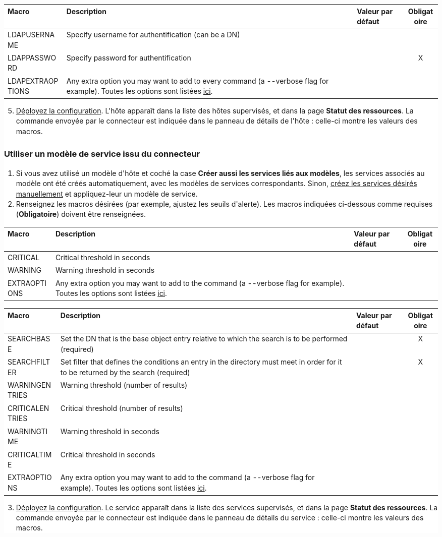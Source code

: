 | Macro            | Description                                                                                          | Valeur par défaut | Obligatoire |
|:-----------------|:-----------------------------------------------------------------------------------------------------|:------------------|:-----------:|
| LDAPUSERNAME     | Specify username for authentification (can be a DN)                                                  |                   |             |
| LDAPPASSWORD     | Specify password for authentification                                                                |                   | X           |
| LDAPEXTRAOPTIONS | Any extra option you may want to add to every command (a --verbose flag for example). Toutes les options sont listées [ici](#options-disponibles). |                   |             |

5. [Déployez la configuration](/docs/monitoring/monitoring-servers/deploying-a-configuration). L'hôte apparaît dans la liste des hôtes supervisés, et dans la page **Statut des ressources**. La commande envoyée par le connecteur est indiquée dans le panneau de détails de l'hôte : celle-ci montre les valeurs des macros.

### Utiliser un modèle de service issu du connecteur

1. Si vous avez utilisé un modèle d'hôte et coché la case **Créer aussi les services liés aux modèles**, les services associés au modèle ont été créés automatiquement, avec les modèles de services correspondants. Sinon, [créez les services désirés manuellement](/docs/monitoring/basic-objects/services) et appliquez-leur un modèle de service.
2. Renseignez les macros désirées (par exemple, ajustez les seuils d'alerte). Les macros indiquées ci-dessous comme requises (**Obligatoire**) doivent être renseignées.

<Tabs groupId="sync">
<TabItem value="LDAP-Login" label="LDAP-Login">

| Macro        | Description                                                                                        | Valeur par défaut | Obligatoire |
|:-------------|:---------------------------------------------------------------------------------------------------|:------------------|:-----------:|
| CRITICAL     | Critical threshold in seconds                                                                      |                   |             |
| WARNING      | Warning threshold in seconds                                                                       |                   |             |
| EXTRAOPTIONS | Any extra option you may want to add to the command (a --verbose flag for example). Toutes les options sont listées [ici](#options-disponibles). |                   |             |

</TabItem>
<TabItem value="LDAP-Search" label="LDAP-Search">

| Macro           | Description                                                                                                                        | Valeur par défaut | Obligatoire |
|:----------------|:-----------------------------------------------------------------------------------------------------------------------------------|:------------------|:-----------:|
| SEARCHBASE      | Set the DN that is the base object entry relative to which the search is to be performed (required)                                |                   | X           |
| SEARCHFILTER    | Set filter that defines the conditions an entry in the directory must meet in order for it to be returned by the search (required) |                   | X           |
| WARNINGENTRIES  | Warning threshold (number of results)                                                                                              |                   |             |
| CRITICALENTRIES | Critical threshold (number of results)                                                                                             |                   |             |
| WARNINGTIME     | Warning threshold in seconds                                                                                                       |                   |             |
| CRITICALTIME    | Critical threshold in seconds                                                                                                      |                   |             |
| EXTRAOPTIONS    | Any extra option you may want to add to the command (a --verbose flag for example). Toutes les options sont listées [ici](#options-disponibles).                                 |                   |             |

</TabItem>
</Tabs>

3. [Déployez la configuration](/docs/monitoring/monitoring-servers/deploying-a-configuration). Le service apparaît dans la liste des services supervisés, et dans la page **Statut des ressources**. La commande envoyée par le connecteur est indiquée dans le panneau de détails du service : celle-ci montre les valeurs des macros.
